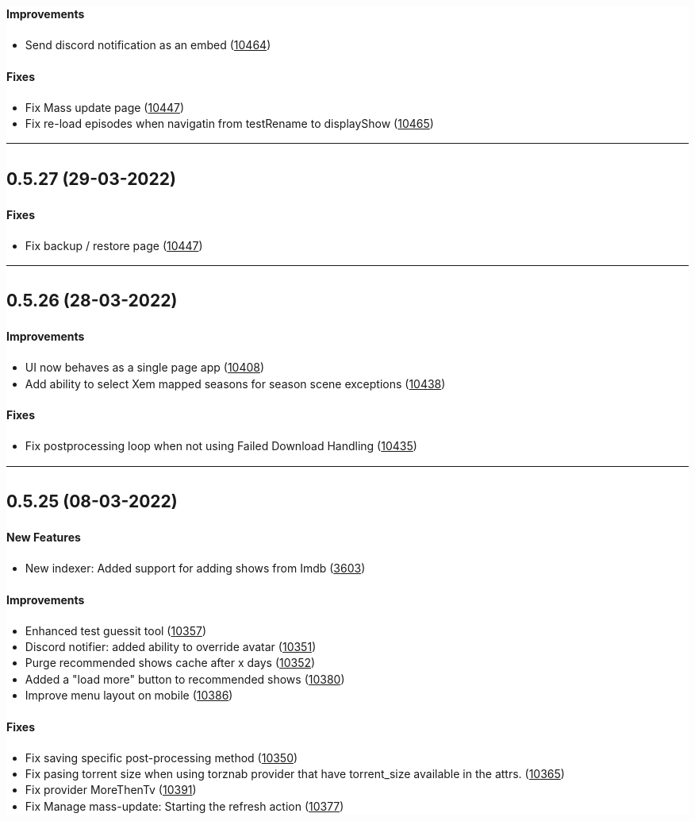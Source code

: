 #### Improvements
- Send discord notification as an embed ([10464](https://github.com/pymedusa/Medusa/pull/10464))

#### Fixes
- Fix Mass update page ([10447](https://github.com/pymedusa/Medusa/pull/10447))
- Fix re-load episodes when navigatin from testRename to displayShow ([10465](https://github.com/pymedusa/Medusa/pull/10465))

-----

## 0.5.27 (29-03-2022)

#### Fixes
- Fix backup / restore page ([10447](https://github.com/pymedusa/Medusa/pull/10447))

-----

## 0.5.26 (28-03-2022)

#### Improvements
- UI now behaves as a single page app ([10408](https://github.com/pymedusa/Medusa/pull/10408))
- Add ability to select Xem mapped seasons for season scene exceptions ([10438](https://github.com/pymedusa/Medusa/pull/10438))

#### Fixes
- Fix postprocessing loop when not using Failed Download Handling ([10435](https://github.com/pymedusa/Medusa/pull/10435))

-----

## 0.5.25 (08-03-2022)

#### New Features
- New indexer: Added support for adding shows from Imdb ([3603](https://github.com/pymedusa/Medusa/pull/3603))

#### Improvements
- Enhanced test guessit tool ([10357](https://github.com/pymedusa/Medusa/pull/10357))
- Discord notifier: added ability to override avatar ([10351](https://github.com/pymedusa/Medusa/pull/10351))
- Purge recommended shows cache after x days ([10352](https://github.com/pymedusa/Medusa/pull/10352))
- Added a "load more" button to recommended shows ([10380](https://github.com/pymedusa/Medusa/pull/10380))
- Improve menu layout on mobile ([10386](https://github.com/pymedusa/Medusa/pull/10386))

#### Fixes
- Fix saving specific post-processing method ([10350](https://github.com/pymedusa/Medusa/pull/10350))
- Fix pasing torrent size when using torznab provider that have torrent_size available in the attrs. ([10365](https://github.com/pymedusa/Medusa/pull/10365))
- Fix provider MoreThenTv ([10391](https://github.com/pymedusa/Medusa/pull/10391))
- Fix Manage mass-update: Starting the refresh action ([10377](https://github.com/pymedusa/Medusa/pull/10377))

